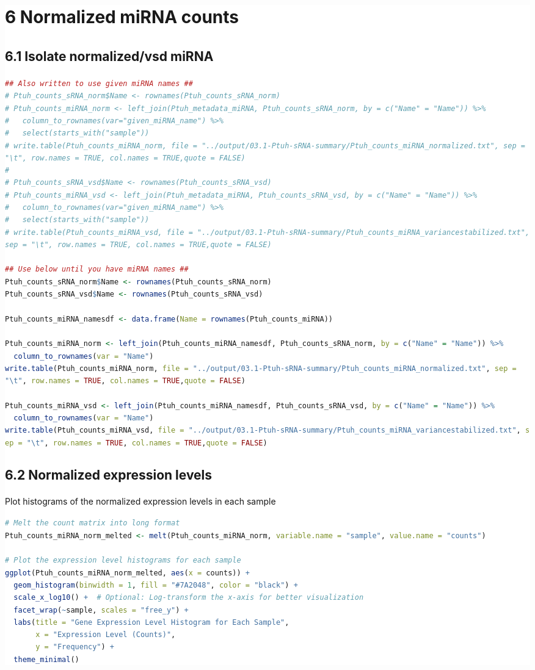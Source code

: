 # 6 Normalized miRNA counts

## 6.1 Isolate normalized/vsd miRNA

``` r
## Also written to use given miRNA names ##
# Ptuh_counts_sRNA_norm$Name <- rownames(Ptuh_counts_sRNA_norm)
# Ptuh_counts_miRNA_norm <- left_join(Ptuh_metadata_miRNA, Ptuh_counts_sRNA_norm, by = c("Name" = "Name")) %>%
#   column_to_rownames(var="given_miRNA_name") %>%
#   select(starts_with("sample"))
# write.table(Ptuh_counts_miRNA_norm, file = "../output/03.1-Ptuh-sRNA-summary/Ptuh_counts_miRNA_normalized.txt", sep = "\t", row.names = TRUE, col.names = TRUE,quote = FALSE)
# 
# Ptuh_counts_sRNA_vsd$Name <- rownames(Ptuh_counts_sRNA_vsd)
# Ptuh_counts_miRNA_vsd <- left_join(Ptuh_metadata_miRNA, Ptuh_counts_sRNA_vsd, by = c("Name" = "Name")) %>%
#   column_to_rownames(var="given_miRNA_name") %>%
#   select(starts_with("sample"))
# write.table(Ptuh_counts_miRNA_vsd, file = "../output/03.1-Ptuh-sRNA-summary/Ptuh_counts_miRNA_variancestabilized.txt", sep = "\t", row.names = TRUE, col.names = TRUE,quote = FALSE)

## Use below until you have miRNA names ##
Ptuh_counts_sRNA_norm$Name <- rownames(Ptuh_counts_sRNA_norm)
Ptuh_counts_sRNA_vsd$Name <- rownames(Ptuh_counts_sRNA_vsd)

Ptuh_counts_miRNA_namesdf <- data.frame(Name = rownames(Ptuh_counts_miRNA)) 

Ptuh_counts_miRNA_norm <- left_join(Ptuh_counts_miRNA_namesdf, Ptuh_counts_sRNA_norm, by = c("Name" = "Name")) %>%
  column_to_rownames(var = "Name")
write.table(Ptuh_counts_miRNA_norm, file = "../output/03.1-Ptuh-sRNA-summary/Ptuh_counts_miRNA_normalized.txt", sep = "\t", row.names = TRUE, col.names = TRUE,quote = FALSE)

Ptuh_counts_miRNA_vsd <- left_join(Ptuh_counts_miRNA_namesdf, Ptuh_counts_sRNA_vsd, by = c("Name" = "Name")) %>%
  column_to_rownames(var = "Name")
write.table(Ptuh_counts_miRNA_vsd, file = "../output/03.1-Ptuh-sRNA-summary/Ptuh_counts_miRNA_variancestabilized.txt", sep = "\t", row.names = TRUE, col.names = TRUE,quote = FALSE)
```

## 6.2 Normalized expression levels

Plot histograms of the normalized expression levels in each sample

``` r
# Melt the count matrix into long format
Ptuh_counts_miRNA_norm_melted <- melt(Ptuh_counts_miRNA_norm, variable.name = "sample", value.name = "counts")

# Plot the expression level histograms for each sample
ggplot(Ptuh_counts_miRNA_norm_melted, aes(x = counts)) +
  geom_histogram(binwidth = 1, fill = "#7A2048", color = "black") +
  scale_x_log10() +  # Optional: Log-transform the x-axis for better visualization
  facet_wrap(~sample, scales = "free_y") +
  labs(title = "Gene Expression Level Histogram for Each Sample",
       x = "Expression Level (Counts)",
       y = "Frequency") +
  theme_minimal()
```
